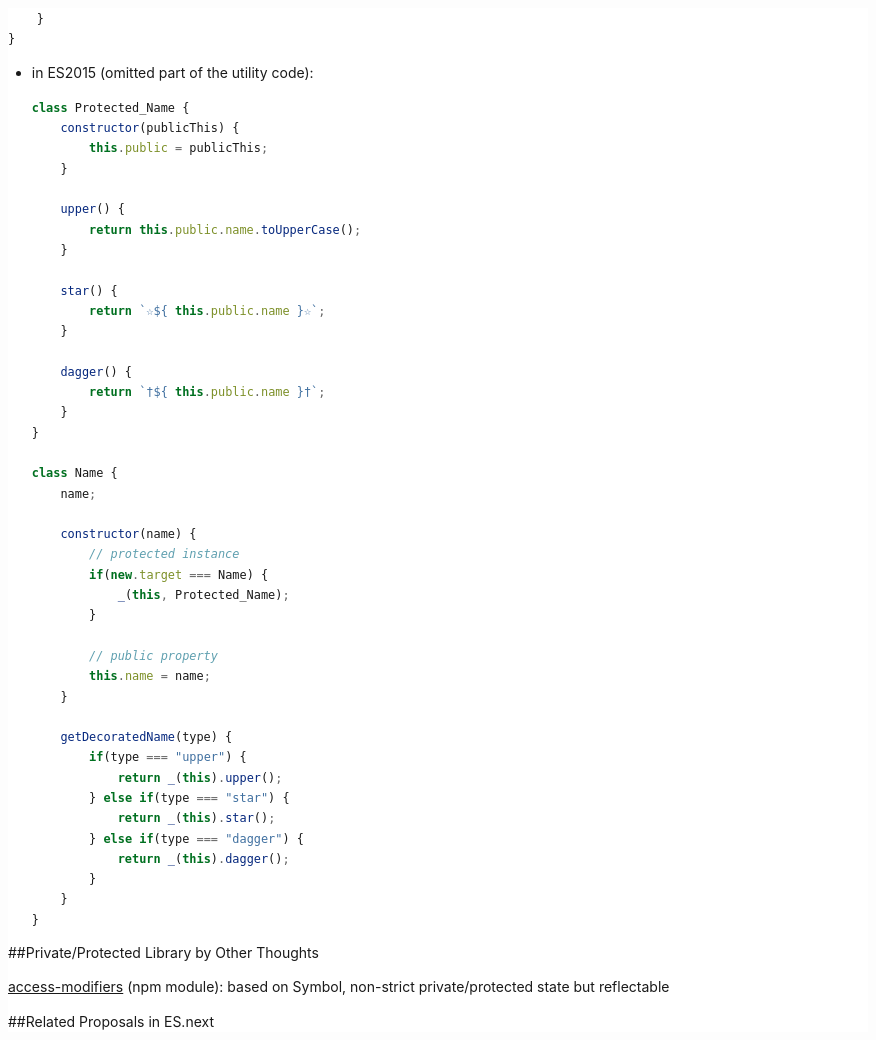 ```js
	}
}
```

* in ES2015 (omitted part of the utility code):

	```js
	class Protected_Name {
		constructor(publicThis) {
			this.public = publicThis;
		}
	
		upper() {
			return this.public.name.toUpperCase();
		}
	
		star() {
			return `☆${ this.public.name }☆`;
		}
	
		dagger() {
			return `†${ this.public.name }†`;
		}
	}
	
	class Name {
		name;
	
		constructor(name) {
			// protected instance
			if(new.target === Name) {
				_(this, Protected_Name);
			}
	
			// public property
			this.name = name;
		}
	
		getDecoratedName(type) {
			if(type === "upper") {
				return _(this).upper();
			} else if(type === "star") {
				return _(this).star();
			} else if(type === "dagger") {
				return _(this).dagger();
			}
		}
	}
	```

##Private/Protected Library by Other Thoughts

<a href="https://github.com/gaogao-9/access-modifiers" target="_blank">access-modifiers</a> (npm module): based on Symbol, non-strict private/protected state but reflectable

##Related Proposals in ES.next
